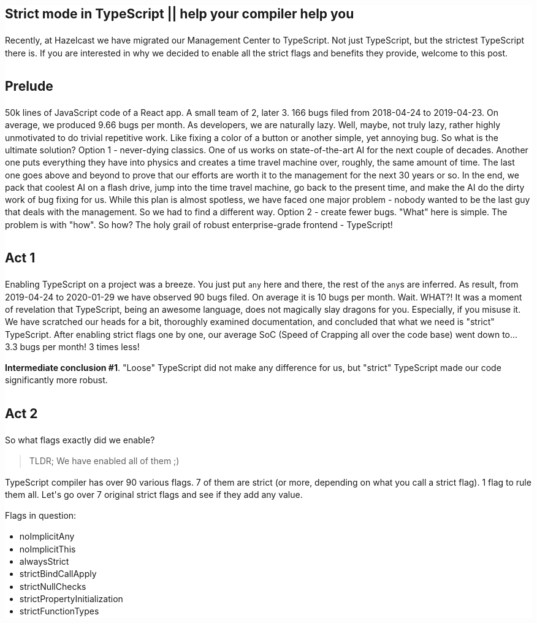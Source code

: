 ## Strict mode in TypeScript || help your compiler help you

Recently, at Hazelcast we have migrated our Management Center to TypeScript. Not just TypeScript, but the strictest TypeScript there is. If you are interested in why we decided to enable all the strict flags and benefits they provide, welcome to this post.

## Prelude

50k lines of JavaScript code of a React app. A small team of 2, later 3. 166 bugs filed from 2018-04-24 to 2019-04-23. On average, we produced 9.66 bugs per month.
As developers, we are naturally lazy. Well, maybe, not truly lazy, rather highly unmotivated to do trivial repetitive work. Like fixing a color of a button or another simple, yet annoying bug. So what is the ultimate solution?
Option 1 - never-dying classics. One of us works on state-of-the-art AI for the next couple of decades. Another one puts everything they have into physics and creates a time travel machine over, roughly, the same amount of time. The last one goes above and beyond to prove that our efforts are worth it to the management for the next 30 years or so. In the end, we pack that coolest AI on a flash drive, jump into the time travel machine, go back to the present time, and make the AI do the dirty work of bug fixing for us. While this plan is almost spotless, we have faced one major problem - nobody wanted to be the last guy that deals with the management. So we had to find a different way.
Option 2 - create fewer bugs. "What" here is simple. The problem is with "how". So how?
The holy grail of robust enterprise-grade frontend - TypeScript! 

## Act 1

Enabling TypeScript on a project was a breeze. You just put `any` here and there, the rest of the `any`s are inferred. As result, from 2019-04-24 to 2020-01-29 we have observed 90 bugs filed. On average it is 10 bugs per month. Wait. WHAT?!
It was a moment of revelation that TypeScript, being an awesome language, does not magically slay dragons for you. Especially, if you misuse it. 
We have scratched our heads for a bit, thoroughly examined documentation, and concluded that what we need is "strict" TypeScript. After enabling strict flags one by one, our average SoC (Speed of Crapping all over the code base) went down to... 3.3 bugs per month! 3 times less! 

**Intermediate conclusion #1**. "Loose" TypeScript did not make any difference for us, but "strict" TypeScript made our code significantly more robust.


## Act 2

So what flags exactly did we enable? 

> TLDR; We have enabled all of them ;)

TypeScript compiler has over 90 various flags. 7 of them are strict (or more, depending on what you call a strict flag). 1 flag to rule them all. Let's go over 7 original strict flags and see if they add any value.

Flags in question:
- noImplicitAny
- noImplicitThis
- alwaysStrict
- strictBindCallApply
- strictNullChecks
- strictPropertyInitialization
- strictFunctionTypes
